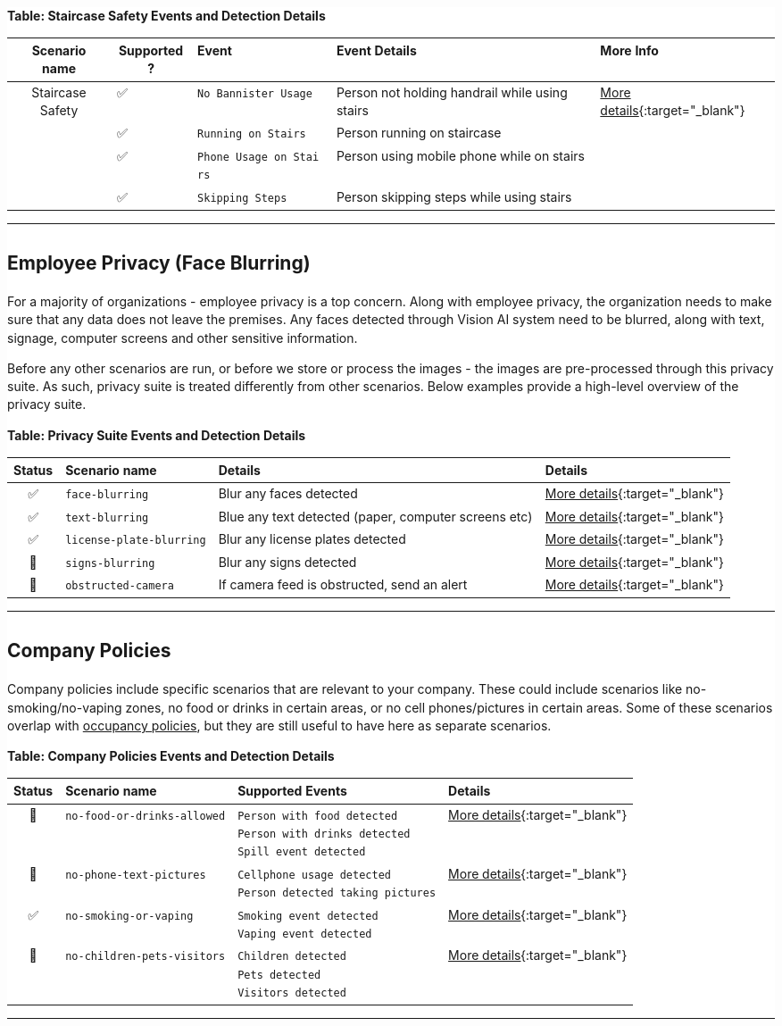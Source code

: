 

**Table: Staircase Safety Events and Detection Details**

| Scenario name | Supported? | Event |Event Details | More Info |
| :-------------: | -- | :--------------- | :------------------------ | :------------------------ |
| Staircase Safety | ✅ | `No Bannister Usage`              | Person not holding handrail while using stairs | [More details](../scenarios/staircase-safety.md){:target="_blank"} |
|                   | ✅ | `Running on Stairs`              | Person running on staircase |  |
|                   | ✅ | `Phone Usage on Stairs`          | Person using mobile phone while on stairs |  |
|                   | ✅ | `Skipping Steps`                 | Person skipping steps while using stairs |  |

---

## Employee Privacy (Face Blurring)

For a majority of organizations - employee privacy is a top concern. Along with employee privacy, the organization needs to make sure that any data does not leave the premises. Any faces detected through Vision AI system need to be blurred, along with text, signage, computer screens and other sensitive information.

Before any other scenarios are run, or before we store or process the images - the images are pre-processed through this privacy suite. As such, privacy suite is treated differently from other scenarios. Below examples provide a high-level overview of the privacy suite.


**Table: Privacy Suite Events and Detection Details**

| Status | Scenario name | Details | Details |
| :----: | :------------ | :--------------- | :------------------------ |
| ✅ | `face-blurring` | Blur any faces detected | [More details](../privacy/blur-faces.md){:target="_blank"} |
| ✅ | `text-blurring` | Blue any text detected (paper, computer screens etc) | [More details](../privacy/blur-signs.md){:target="_blank"} |
| ✅ | `license-plate-blurring` | Blur any license plates detected | [More details](../privacy/blur-license-plates.md){:target="_blank"} |
| 📅 | `signs-blurring` | Blur any signs detected | [More details](../privacy/blur-signs.md){:target="_blank"} |
| 📅 | `obstructed-camera` | If camera feed is obstructed, send an alert | [More details](../privacy/obstructed-camera-view.md){:target="_blank"} |

---

## Company Policies

Company policies include specific scenarios that are relevant to your company. These could include scenarios like no-smoking/no-vaping zones, no food or drinks in certain areas, or no cell phones/pictures in certain areas. Some of these scenarios overlap with [occupancy policies](#occupancy-policies), but they are still useful to have here as separate scenarios.

**Table: Company Policies Events and Detection Details**

| Status | Scenario name | Supported Events | Details |
| :----: | :------------ | :--------------- | :------------------------ |
| 📅 | `no-food-or-drinks-allowed`  | `Person with food detected` <br> `Person with drinks detected` <br> `Spill event detected` | [More details](../scenarios/no-food-or-drinks.md){:target="_blank"} |
| 📅 | `no-phone-text-pictures`     | `Cellphone usage detected` <br> `Person detected taking pictures` | [More details](../scenarios/no-phone-usage.md){:target="_blank"} |
| ✅ | `no-smoking-or-vaping`       | `Smoking event detected` <br> `Vaping event detected` | [More details](../scenarios/no-smoking.md){:target="_blank"} |
| 📅 | `no-children-pets-visitors`  | `Children detected` <br> `Pets detected` <br> `Visitors detected` | [More details](../scenarios/authorized-personnel.md){:target="_blank"} |

---